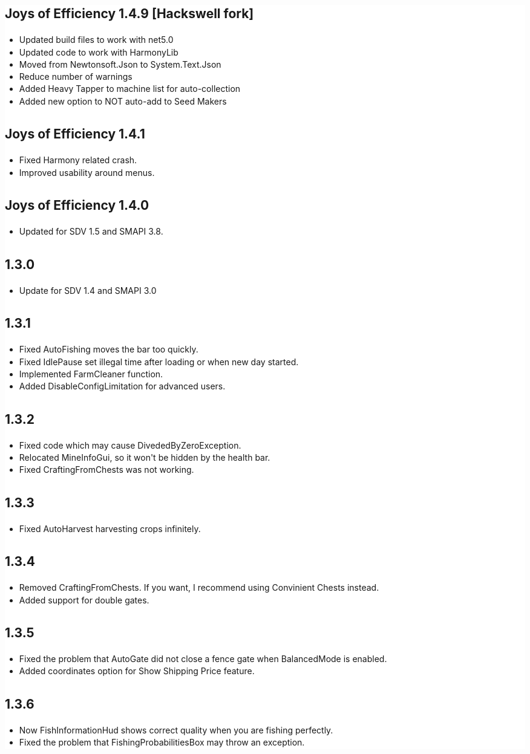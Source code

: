 
## Joys of Efficiency 1.4.9 [Hackswell fork]
- Updated build files to work with net5.0
- Updated code to work with HarmonyLib
- Moved from Newtonsoft.Json to System.Text.Json
- Reduce number of warnings
- Added Heavy Tapper to machine list for auto-collection
- Added new option to NOT auto-add to Seed Makers

## Joys of Efficiency 1.4.1
- Fixed Harmony related crash.
- Improved usability around menus.

## Joys of Efficiency 1.4.0
- Updated for SDV 1.5 and SMAPI 3.8.


## 1.3.0
- Update for SDV 1.4 and SMAPI 3.0

## 1.3.1
- Fixed AutoFishing moves the bar too quickly.
- Fixed IdlePause set illegal time after loading or when new day started.
- Implemented FarmCleaner function.
- Added DisableConfigLimitation for advanced users.

## 1.3.2
- Fixed code which may cause DivededByZeroException.
- Relocated MineInfoGui, so it won't be hidden by the health bar.
- Fixed CraftingFromChests was not working.

## 1.3.3
- Fixed AutoHarvest harvesting crops infinitely.

## 1.3.4
- Removed CraftingFromChests. If you want, I recommend using Convinient Chests instead.
- Added support for double gates.

## 1.3.5
- Fixed the problem that AutoGate did not close a fence gate when BalancedMode is enabled.
- Added coordinates option for Show Shipping Price feature.

## 1.3.6
- Now FishInformationHud shows correct quality when you are fishing perfectly.
- Fixed the problem that FishingProbabilitiesBox may throw an exception.
